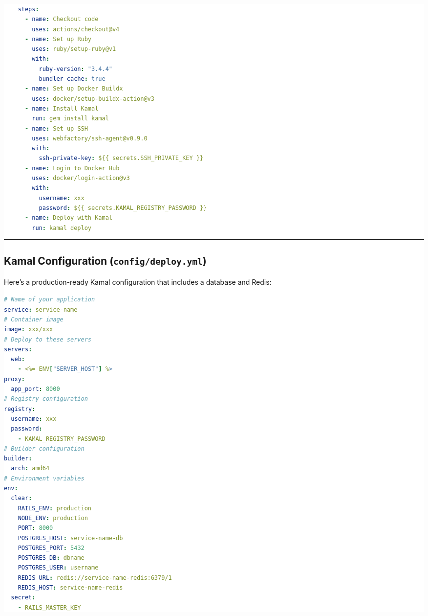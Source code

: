 ```yaml
    steps:
      - name: Checkout code
        uses: actions/checkout@v4
      - name: Set up Ruby
        uses: ruby/setup-ruby@v1
        with:
          ruby-version: "3.4.4"
          bundler-cache: true
      - name: Set up Docker Buildx
        uses: docker/setup-buildx-action@v3
      - name: Install Kamal
        run: gem install kamal
      - name: Set up SSH
        uses: webfactory/ssh-agent@v0.9.0
        with:
          ssh-private-key: ${{ secrets.SSH_PRIVATE_KEY }}
      - name: Login to Docker Hub
        uses: docker/login-action@v3
        with:
          username: xxx
          password: ${{ secrets.KAMAL_REGISTRY_PASSWORD }}
      - name: Deploy with Kamal
        run: kamal deploy
```

---

## Kamal Configuration (`config/deploy.yml`)

Here’s a production-ready Kamal configuration that includes a database and Redis:

```yaml
# Name of your application
service: service-name
# Container image
image: xxx/xxx
# Deploy to these servers
servers:
  web:
    - <%= ENV["SERVER_HOST"] %>
proxy:
  app_port: 8000
# Registry configuration
registry:
  username: xxx
  password:
    - KAMAL_REGISTRY_PASSWORD
# Builder configuration
builder:
  arch: amd64
# Environment variables
env:
  clear:
    RAILS_ENV: production
    NODE_ENV: production
    PORT: 8000
    POSTGRES_HOST: service-name-db
    POSTGRES_PORT: 5432
    POSTGRES_DB: dbname
    POSTGRES_USER: username
    REDIS_URL: redis://service-name-redis:6379/1
    REDIS_HOST: service-name-redis
  secret:
    - RAILS_MASTER_KEY
```